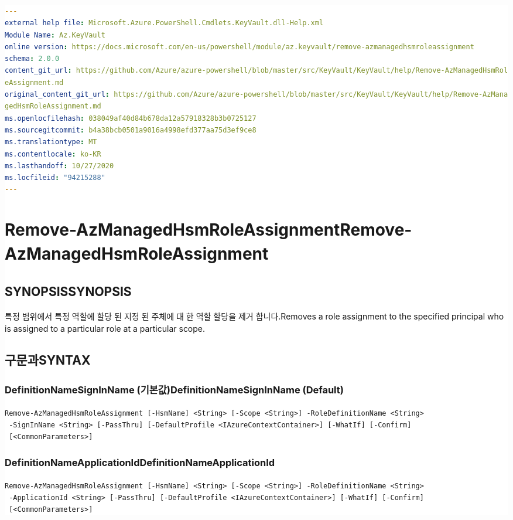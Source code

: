 ```yaml
---
external help file: Microsoft.Azure.PowerShell.Cmdlets.KeyVault.dll-Help.xml
Module Name: Az.KeyVault
online version: https://docs.microsoft.com/en-us/powershell/module/az.keyvault/remove-azmanagedhsmroleassignment
schema: 2.0.0
content_git_url: https://github.com/Azure/azure-powershell/blob/master/src/KeyVault/KeyVault/help/Remove-AzManagedHsmRoleAssignment.md
original_content_git_url: https://github.com/Azure/azure-powershell/blob/master/src/KeyVault/KeyVault/help/Remove-AzManagedHsmRoleAssignment.md
ms.openlocfilehash: 038049af40d84b678da12a57918328b3b0725127
ms.sourcegitcommit: b4a38bcb0501a9016a4998efd377aa75d3ef9ce8
ms.translationtype: MT
ms.contentlocale: ko-KR
ms.lasthandoff: 10/27/2020
ms.locfileid: "94215288"
---
```

# <span data-ttu-id="b7e9f-101">Remove-AzManagedHsmRoleAssignment</span><span class="sxs-lookup"><span data-stu-id="b7e9f-101">Remove-AzManagedHsmRoleAssignment</span></span>

## <span data-ttu-id="b7e9f-102">SYNOPSIS</span><span class="sxs-lookup"><span data-stu-id="b7e9f-102">SYNOPSIS</span></span>
<span data-ttu-id="b7e9f-103">특정 범위에서 특정 역할에 할당 된 지정 된 주체에 대 한 역할 할당을 제거 합니다.</span><span class="sxs-lookup"><span data-stu-id="b7e9f-103">Removes a role assignment to the specified principal who is assigned to a particular role at a particular scope.</span></span>

## <span data-ttu-id="b7e9f-104">구문과</span><span class="sxs-lookup"><span data-stu-id="b7e9f-104">SYNTAX</span></span>

### <span data-ttu-id="b7e9f-105">DefinitionNameSignInName (기본값)</span><span class="sxs-lookup"><span data-stu-id="b7e9f-105">DefinitionNameSignInName (Default)</span></span>
```
Remove-AzManagedHsmRoleAssignment [-HsmName] <String> [-Scope <String>] -RoleDefinitionName <String>
 -SignInName <String> [-PassThru] [-DefaultProfile <IAzureContextContainer>] [-WhatIf] [-Confirm]
 [<CommonParameters>]
```

### <span data-ttu-id="b7e9f-106">DefinitionNameApplicationId</span><span class="sxs-lookup"><span data-stu-id="b7e9f-106">DefinitionNameApplicationId</span></span>
```
Remove-AzManagedHsmRoleAssignment [-HsmName] <String> [-Scope <String>] -RoleDefinitionName <String>
 -ApplicationId <String> [-PassThru] [-DefaultProfile <IAzureContextContainer>] [-WhatIf] [-Confirm]
 [<CommonParameters>]
```
